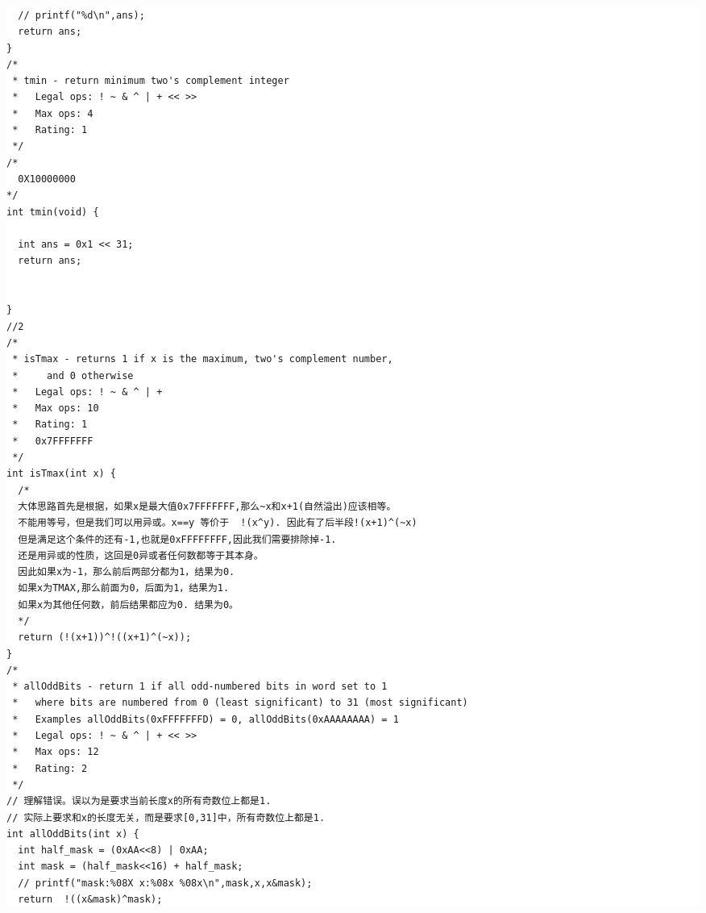       // printf("%d\n",ans);
      return ans;
    }
    /* 
     * tmin - return minimum two's complement integer 
     *   Legal ops: ! ~ & ^ | + << >>
     *   Max ops: 4
     *   Rating: 1
     */
    /*
      0X10000000
    */
    int tmin(void) {
    
      int ans = 0x1 << 31;
      return ans;
    
    
    }
    //2
    /* 
     * isTmax - returns 1 if x is the maximum, two's complement number,
     *     and 0 otherwise 
     *   Legal ops: ! ~ & ^ | +
     *   Max ops: 10
     *   Rating: 1
     *   0x7FFFFFFF
     */
    int isTmax(int x) {
      /*
      大体思路首先是根据，如果x是最大值0x7FFFFFFF,那么~x和x+1(自然溢出)应该相等。
      不能用等号，但是我们可以用异或。x==y 等价于  !(x^y). 因此有了后半段!(x+1)^(~x)
      但是满足这个条件的还有-1,也就是0xFFFFFFFF,因此我们需要排除掉-1.
      还是用异或的性质，这回是0异或者任何数都等于其本身。
      因此如果x为-1，那么前后两部分都为1，结果为0.
      如果x为TMAX,那么前面为0，后面为1，结果为1.
      如果x为其他任何数，前后结果都应为0. 结果为0。
      */
      return (!(x+1))^!((x+1)^(~x));                                                                                                                                   
    }
    /* 
     * allOddBits - return 1 if all odd-numbered bits in word set to 1
     *   where bits are numbered from 0 (least significant) to 31 (most significant)
     *   Examples allOddBits(0xFFFFFFFD) = 0, allOddBits(0xAAAAAAAA) = 1
     *   Legal ops: ! ~ & ^ | + << >>
     *   Max ops: 12
     *   Rating: 2
     */
    // 理解错误。误以为是要求当前长度x的所有奇数位上都是1.
    // 实际上要求和x的长度无关，而是要求[0,31]中，所有奇数位上都是1.
    int allOddBits(int x) {
      int half_mask = (0xAA<<8) | 0xAA;
      int mask = (half_mask<<16) + half_mask;
      // printf("mask:%08X x:%08x %08x\n",mask,x,x&mask);
      return  !((x&mask)^mask);  
      